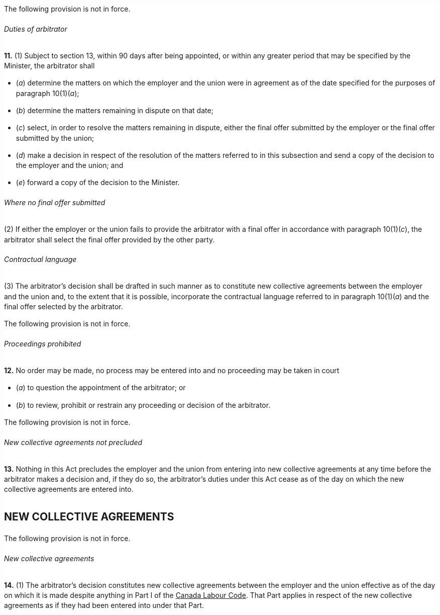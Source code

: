 The following provision is not in force.

###### Duties of arbitrator

**11.** (1) Subject to section 13, within 90 days after being appointed, or within any greater period that may be specified by the Minister, the arbitrator shall

  * (_a_) determine the matters on which the employer and the union were in agreement as of the date specified for the purposes of paragraph 10(1)(_a_);

  * (_b_) determine the matters remaining in dispute on that date;

  * (_c_) select, in order to resolve the matters remaining in dispute, either the final offer submitted by the employer or the final offer submitted by the union;

  * (_d_) make a decision in respect of the resolution of the matters referred to in this subsection and send a copy of the decision to the employer and the union; and

  * (_e_) forward a copy of the decision to the Minister.

###### Where no final offer submitted

(2) If either the employer or the union fails to provide the arbitrator with a final offer in accordance with paragraph 10(1)(_c_), the arbitrator shall select the final offer provided by the other party.

###### Contractual language

(3) The arbitrator’s decision shall be drafted in such manner as to constitute new collective agreements between the employer and the union and, to the extent that it is possible, incorporate the contractual language referred to in paragraph 10(1)(_a_) and the final offer selected by the arbitrator.

The following provision is not in force.

###### Proceedings prohibited

**12.** No order may be made, no process may be entered into and no proceeding may be taken in court

  * (_a_) to question the appointment of the arbitrator; or

  * (_b_) to review, prohibit or restrain any proceeding or decision of the arbitrator.

The following provision is not in force.

###### New collective agreements not precluded

**13.** Nothing in this Act precludes the employer and the union from entering into new collective agreements at any time before the arbitrator makes a decision and, if they do so, the arbitrator’s duties under this Act cease as of the day on which the new collective agreements are entered into.

## NEW COLLECTIVE AGREEMENTS

The following provision is not in force.

###### New collective agreements

**14.** (1) The arbitrator’s decision constitutes new collective agreements between the employer and the union effective as of the day on which it is made despite anything in Part I of the [Canada Labour Code](/canada/eng/acts/L/L-2.md). That Part applies in respect of the new collective agreements as if they had been entered into under that Part.
